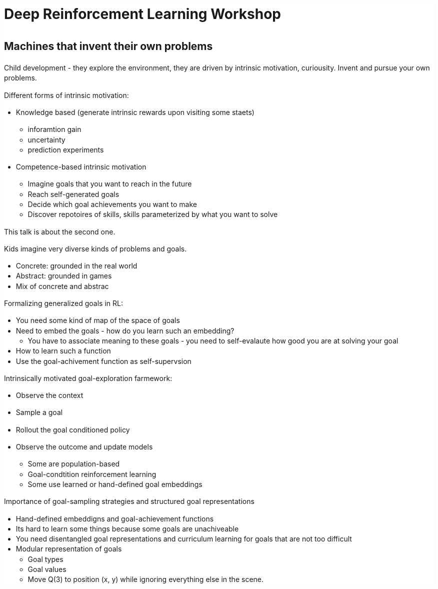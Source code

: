 # Deep Reinforcement Learning Workshop

## Machines that invent their own problems

Child development - they explore the environment, they are driven
by intrinsic motivation, curiousity. Invent and pursue your own
problems.

Different forms of intrinsic motivation:
 - Knowledge based (generate intrinsic rewards upon visiting some staets)
   - inforamtion gain
   - uncertainty
   - prediction experiments

 - Competence-based intrinsic motivation
   - Imagine goals that you want to reach in the future
   - Reach self-generated goals
   - Decide which goal achievements you want to make
   - Discover repotoires of skills, skills parameterized by what you want to solve


This talk is about the second one.

Kids imagine very diverse kinds of problems and goals.
 - Concrete: grounded in the real world
 - Abstract: grounded in games
 - Mix of concrete and abstrac

Formalizing generalized goals in RL:
 - You need some kind of map of the space of goals
 - Need to embed the goals - how do you learn such an embedding?
   - You have to associate meaning to these goals - you need to
     self-evalaute how good you are at solving your goal
 - How to learn such a function
  - Use the goal-achivement function as self-supervsion

Intrinsically motivated goal-exploration farmework:
 - Observe the context
 - Sample a goal
 - Rollout the goal conditioned policy
 - Observe the outcome and update models

   - Some are population-based
   - Goal-condtition reinforcement learning
   - Some use learned or hand-defined goal embeddings

Importance of goal-sampling strategies and structured goal representations
 - Hand-defined embeddigns and goal-achievement functions
 - Its hard to learn some things because some goals are unachiveable
 - You need disentangled goal representations and curriculum learning
   for goals that are not too difficult
 - Modular representation of goals
   - Goal types
   - Goal values
   - Move Q(3) to position (x, y) while ignoring everything else in the scene.
